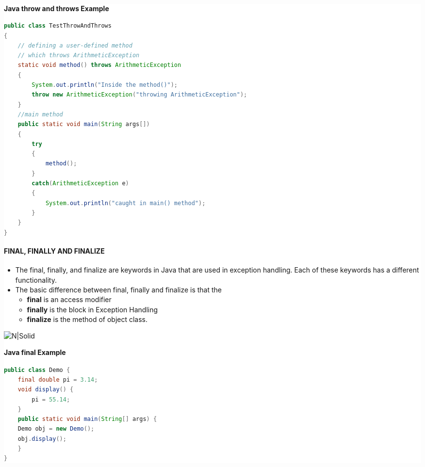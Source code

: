 **Java throw and throws Example**
```java
public class TestThrowAndThrows  
{  
    // defining a user-defined method  
    // which throws ArithmeticException  
    static void method() throws ArithmeticException  
    {  
        System.out.println("Inside the method()");  
        throw new ArithmeticException("throwing ArithmeticException");  
    }  
    //main method  
    public static void main(String args[])  
    {  
        try  
        {  
            method();  
        }  
        catch(ArithmeticException e)  
        {  
            System.out.println("caught in main() method");  
        }  
    }  
} 

```


#### FINAL, FINALLY AND FINALIZE
- The final, finally, and finalize are keywords in Java that are used in exception handling. Each of these keywords has a different functionality. 
- The basic difference between final, finally and finalize is that the 
    - **final** is an access modifier
    - **finally** is the block in Exception Handling
    - **finalize** is the method of object class.

![N|Solid](https://i.imgur.com/nHDBNmf.png)


**Java final Example**

```java
public class Demo {  
    final double pi = 3.14;  
    void display() {  
        pi = 55.14;  
    }
    public static void main(String[] args) {  
    Demo obj = new Demo();
    obj.display();  
    }  
}
```
